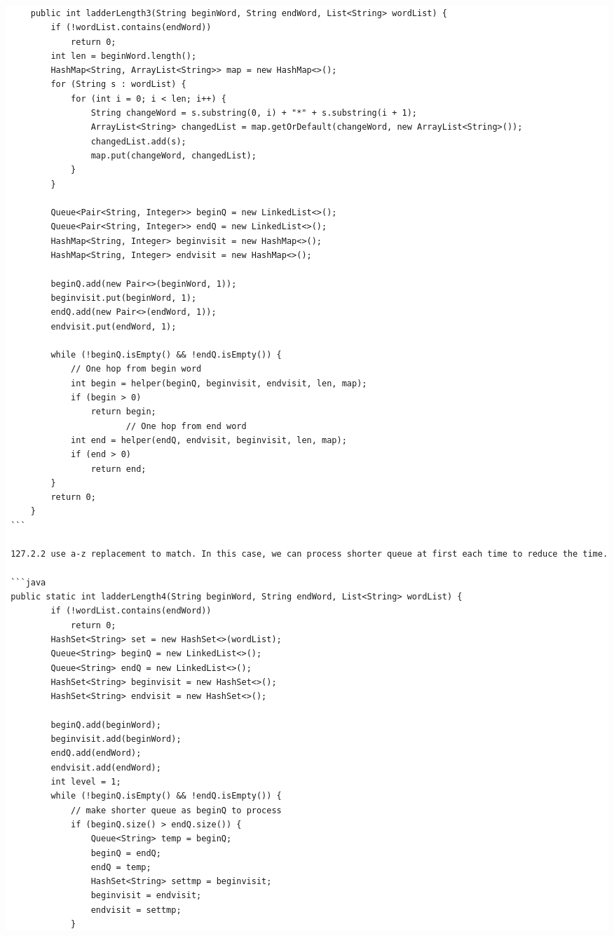          public int ladderLength3(String beginWord, String endWord, List<String> wordList) {
             if (!wordList.contains(endWord))
                 return 0;
             int len = beginWord.length();
             HashMap<String, ArrayList<String>> map = new HashMap<>();
             for (String s : wordList) {
                 for (int i = 0; i < len; i++) {
                     String changeWord = s.substring(0, i) + "*" + s.substring(i + 1);
                     ArrayList<String> changedList = map.getOrDefault(changeWord, new ArrayList<String>());
                     changedList.add(s);
                     map.put(changeWord, changedList);
                 }
             }
     
             Queue<Pair<String, Integer>> beginQ = new LinkedList<>();
             Queue<Pair<String, Integer>> endQ = new LinkedList<>();
             HashMap<String, Integer> beginvisit = new HashMap<>();
             HashMap<String, Integer> endvisit = new HashMap<>();
     
             beginQ.add(new Pair<>(beginWord, 1));
             beginvisit.put(beginWord, 1);
             endQ.add(new Pair<>(endWord, 1));
             endvisit.put(endWord, 1);
     
             while (!beginQ.isEmpty() && !endQ.isEmpty()) {
                 // One hop from begin word
                 int begin = helper(beginQ, beginvisit, endvisit, len, map);
                 if (begin > 0)
                     return begin;
     						// One hop from end word
                 int end = helper(endQ, endvisit, beginvisit, len, map);
                 if (end > 0)
                     return end;
             }
             return 0;
         }
     ```

     127.2.2 use a-z replacement to match. In this case, we can process shorter queue at first each time to reduce the time.

     ```java
     public static int ladderLength4(String beginWord, String endWord, List<String> wordList) {
             if (!wordList.contains(endWord))
                 return 0;
             HashSet<String> set = new HashSet<>(wordList);
             Queue<String> beginQ = new LinkedList<>();
             Queue<String> endQ = new LinkedList<>();
             HashSet<String> beginvisit = new HashSet<>();
             HashSet<String> endvisit = new HashSet<>();
     
             beginQ.add(beginWord);
             beginvisit.add(beginWord);
             endQ.add(endWord);
             endvisit.add(endWord);
             int level = 1;
             while (!beginQ.isEmpty() && !endQ.isEmpty()) {
                 // make shorter queue as beginQ to process 
                 if (beginQ.size() > endQ.size()) {
                     Queue<String> temp = beginQ;
                     beginQ = endQ;
                     endQ = temp;
                     HashSet<String> settmp = beginvisit;
                     beginvisit = endvisit;
                     endvisit = settmp;
                 }